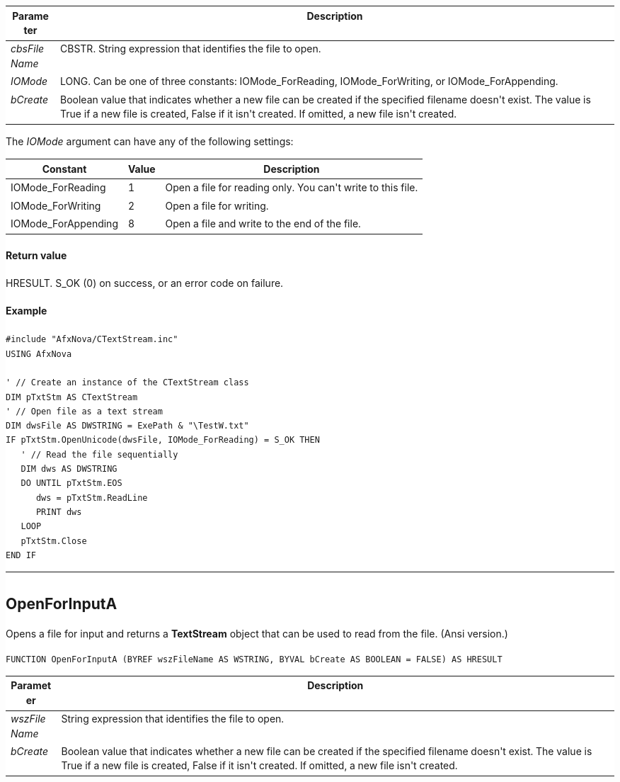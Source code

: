 | Parameter  | Description |
| ---------- | ----------- |
| *cbsFileName* | CBSTR. String expression that identifies the file to open. |
| *IOMode* | LONG. Can be one of three constants: IOMode_ForReading, IOMode_ForWriting, or IOMode_ForAppending. |
| *bCreate* | Boolean value that indicates whether a new file can be created if the specified filename doesn't exist. The value is True if a new file is created, False if it isn't created. If omitted, a new file isn't created. |

The *IOMode* argument can have any of the following settings:

| Constant | Value | Description |
| -------- | ----- | ----------- |
| IOMode_ForReading   | 1 | Open a file for reading only. You can't write to this file. |
| IOMode_ForWriting   | 2 | Open a file for writing. |
| IOMode_ForAppending | 8 | Open a file and write to the end of the file. |

#### Return value

HRESULT. S_OK (0) on success, or an error code on failure.

#### Example

```
#include "AfxNova/CTextStream.inc"
USING AfxNova

' // Create an instance of the CTextStream class
DIM pTxtStm AS CTextStream
' // Open file as a text stream
DIM dwsFile AS DWSTRING = ExePath & "\TestW.txt"
IF pTxtStm.OpenUnicode(dwsFile, IOMode_ForReading) = S_OK THEN
   ' // Read the file sequentially
   DIM dws AS DWSTRING
   DO UNTIL pTxtStm.EOS
      dws = pTxtStm.ReadLine
      PRINT dws
   LOOP
   pTxtStm.Close
END IF
```
---

## <a name="OpenForInputA"></a>OpenForInputA

Opens a file for input and returns a **TextStream** object that can be used to read from the file. (Ansi version.)

```
FUNCTION OpenForInputA (BYREF wszFileName AS WSTRING, BYVAL bCreate AS BOOLEAN = FALSE) AS HRESULT
```

| Parameter  | Description |
| ---------- | ----------- |
| *wszFileName* | String expression that identifies the file to open. |
| *bCreate* | Boolean value that indicates whether a new file can be created if the specified filename doesn't exist. The value is True if a new file is created, False if it isn't created. If omitted, a new file isn't created. |
